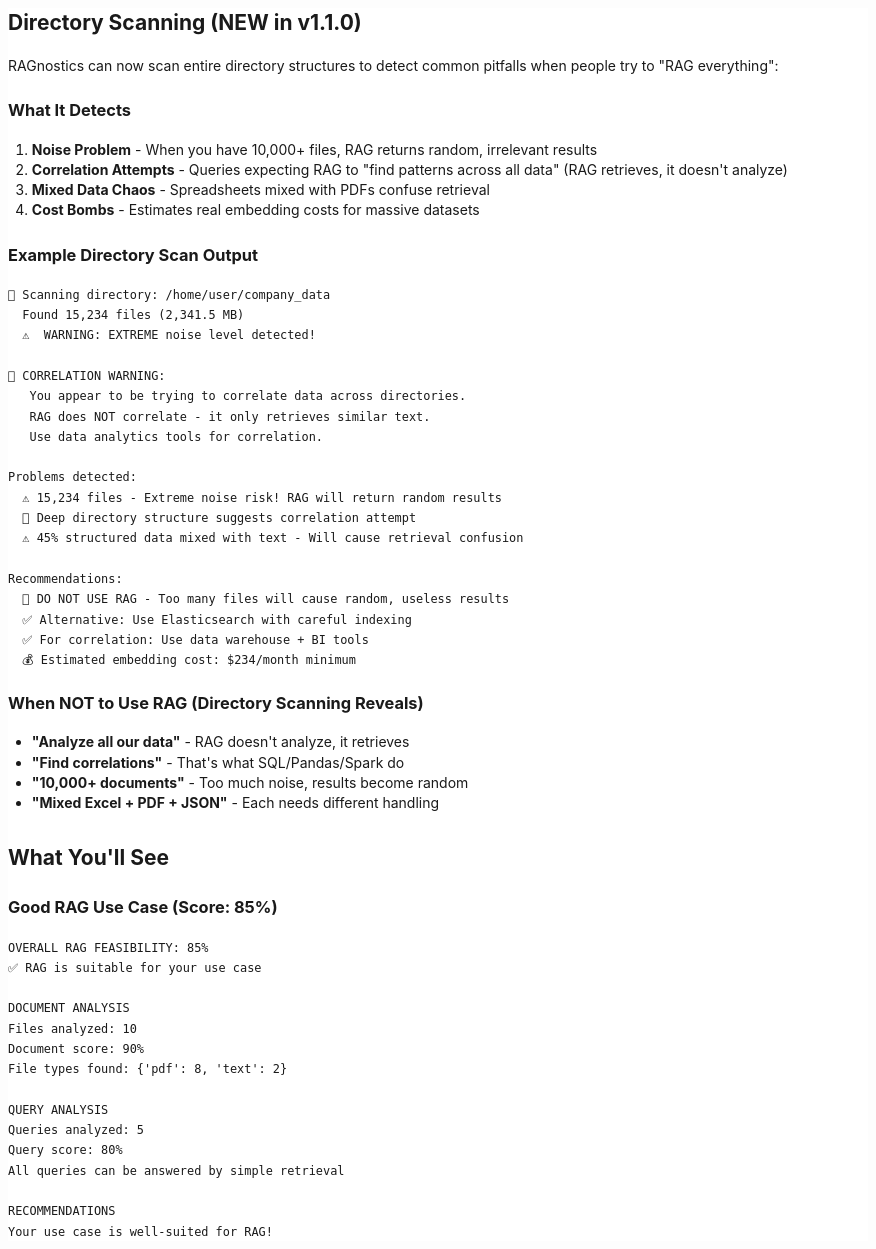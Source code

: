 ## Directory Scanning (NEW in v1.1.0)

RAGnostics can now scan entire directory structures to detect common pitfalls when people try to "RAG everything":

### What It Detects

1. **Noise Problem** - When you have 10,000+ files, RAG returns random, irrelevant results
2. **Correlation Attempts** - Queries expecting RAG to "find patterns across all data" (RAG retrieves, it doesn't analyze)
3. **Mixed Data Chaos** - Spreadsheets mixed with PDFs confuse retrieval
4. **Cost Bombs** - Estimates real embedding costs for massive datasets

### Example Directory Scan Output

```
📁 Scanning directory: /home/user/company_data
  Found 15,234 files (2,341.5 MB)
  ⚠️  WARNING: EXTREME noise level detected!

🚨 CORRELATION WARNING:
   You appear to be trying to correlate data across directories.
   RAG does NOT correlate - it only retrieves similar text.
   Use data analytics tools for correlation.

Problems detected:
  ⚠️ 15,234 files - Extreme noise risk! RAG will return random results
  🚫 Deep directory structure suggests correlation attempt
  ⚠️ 45% structured data mixed with text - Will cause retrieval confusion

Recommendations:
  🚨 DO NOT USE RAG - Too many files will cause random, useless results
  ✅ Alternative: Use Elasticsearch with careful indexing
  ✅ For correlation: Use data warehouse + BI tools
  💰 Estimated embedding cost: $234/month minimum
```

### When NOT to Use RAG (Directory Scanning Reveals)

- **"Analyze all our data"** - RAG doesn't analyze, it retrieves
- **"Find correlations"** - That's what SQL/Pandas/Spark do
- **"10,000+ documents"** - Too much noise, results become random
- **"Mixed Excel + PDF + JSON"** - Each needs different handling

## What You'll See

### Good RAG Use Case (Score: 85%)
```
OVERALL RAG FEASIBILITY: 85%
✅ RAG is suitable for your use case

DOCUMENT ANALYSIS
Files analyzed: 10
Document score: 90%
File types found: {'pdf': 8, 'text': 2}

QUERY ANALYSIS
Queries analyzed: 5
Query score: 80%
All queries can be answered by simple retrieval

RECOMMENDATIONS
Your use case is well-suited for RAG!
```